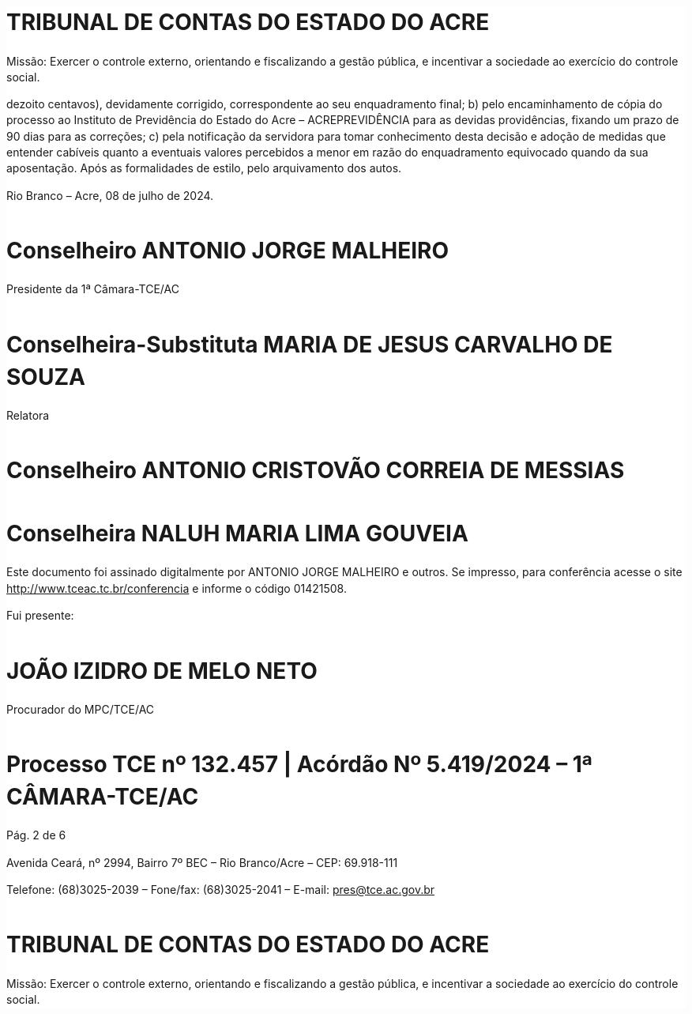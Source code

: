 # TRIBUNAL DE CONTAS DO ESTADO DO ACRE

Missão: Exercer o controle externo, orientando e fiscalizando a gestão pública, e incentivar a sociedade ao exercício do controle social.

dezoito centavos), devidamente corrigido, correspondente ao seu enquadramento final; b) pelo encaminhamento de cópia do processo ao Instituto de Previdência do Estado do Acre – ACREPREVIDÊNCIA para as devidas providências, fixando um prazo de 90 dias para as correções; c) pela notificação da servidora para tomar conhecimento desta decisão e adoção de medidas que entender cabíveis quanto a eventuais valores percebidos a menor em razão do enquadramento equivocado quando da sua aposentação. Após as formalidades de estilo, pelo arquivamento dos autos.

Rio Branco – Acre, 08 de julho de 2024.

# Conselheiro ANTONIO JORGE MALHEIRO

Presidente da 1ª Câmara-TCE/AC

# Conselheira-Substituta MARIA DE JESUS CARVALHO DE SOUZA

Relatora

# Conselheiro ANTONIO CRISTOVÃO CORREIA DE MESSIAS

# Conselheira NALUH MARIA LIMA GOUVEIA

Este documento foi assinado digitalmente por ANTONIO JORGE MALHEIRO e outros. Se impresso, para conferência acesse o site http://www.tceac.tc.br/conferencia e informe o código 01421508.

Fui presente:

# JOÃO IZIDRO DE MELO NETO

Procurador do MPC/TCE/AC

# Processo TCE nº 132.457 | Acórdão Nº 5.419/2024 – 1ª CÂMARA-TCE/AC

Pág. 2 de 6

Avenida Ceará, nº 2994, Bairro 7º BEC – Rio Branco/Acre – CEP: 69.918-111

Telefone: (68)3025-2039 – Fone/fax: (68)3025-2041 – E-mail: pres@tce.ac.gov.br

# TRIBUNAL DE CONTAS DO ESTADO DO ACRE

Missão: Exercer o controle externo, orientando e fiscalizando a gestão pública, e incentivar a sociedade ao exercício do controle social.
